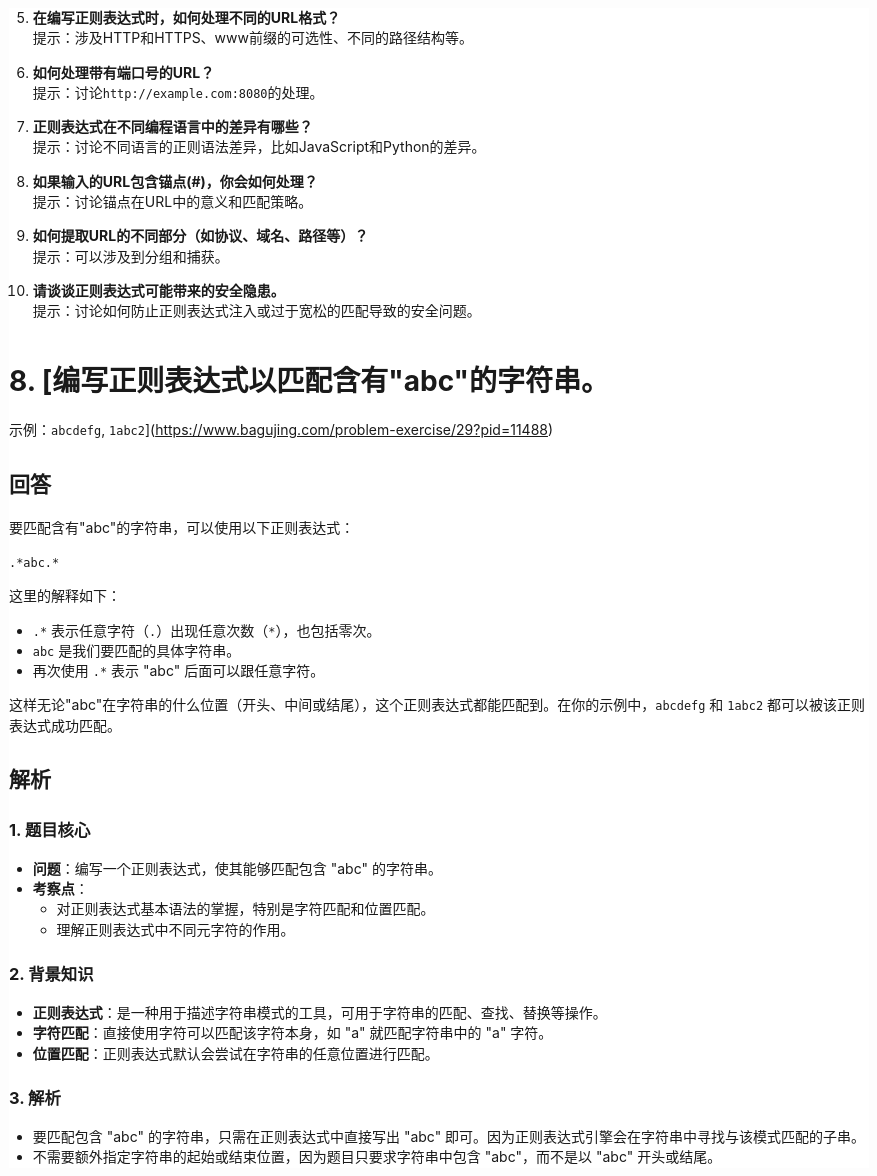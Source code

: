 5. **在编写正则表达式时，如何处理不同的URL格式？**  
   提示：涉及HTTP和HTTPS、www前缀的可选性、不同的路径结构等。

6. **如何处理带有端口号的URL？**  
   提示：讨论`http://example.com:8080`的处理。

7. **正则表达式在不同编程语言中的差异有哪些？**  
   提示：讨论不同语言的正则语法差异，比如JavaScript和Python的差异。

8. **如果输入的URL包含锚点(#)，你会如何处理？**  
   提示：讨论锚点在URL中的意义和匹配策略。

9. **如何提取URL的不同部分（如协议、域名、路径等）？**  
   提示：可以涉及到分组和捕获。

10. **请谈谈正则表达式可能带来的安全隐患。**  
    提示：讨论如何防止正则表达式注入或过于宽松的匹配导致的安全问题。

# 8. [编写正则表达式以匹配含有"abc"的字符串。

示例：`abcdefg`, `1abc2`](https://www.bagujing.com/problem-exercise/29?pid=11488)

## 回答

要匹配含有"abc"的字符串，可以使用以下正则表达式：

```
.*abc.*
```

这里的解释如下：
- `.*` 表示任意字符（`.`）出现任意次数（`*`），也包括零次。
- `abc` 是我们要匹配的具体字符串。
- 再次使用 `.*` 表示 "abc" 后面可以跟任意字符。

这样无论"abc"在字符串的什么位置（开头、中间或结尾），这个正则表达式都能匹配到。在你的示例中，`abcdefg` 和 `1abc2` 都可以被该正则表达式成功匹配。

## 解析

### 1. 题目核心
- **问题**：编写一个正则表达式，使其能够匹配包含 "abc" 的字符串。
- **考察点**：
  - 对正则表达式基本语法的掌握，特别是字符匹配和位置匹配。
  - 理解正则表达式中不同元字符的作用。

### 2. 背景知识
- **正则表达式**：是一种用于描述字符串模式的工具，可用于字符串的匹配、查找、替换等操作。
- **字符匹配**：直接使用字符可以匹配该字符本身，如 "a" 就匹配字符串中的 "a" 字符。
- **位置匹配**：正则表达式默认会尝试在字符串的任意位置进行匹配。

### 3. 解析
- 要匹配包含 "abc" 的字符串，只需在正则表达式中直接写出 "abc" 即可。因为正则表达式引擎会在字符串中寻找与该模式匹配的子串。
- 不需要额外指定字符串的起始或结束位置，因为题目只要求字符串中包含 "abc"，而不是以 "abc" 开头或结尾。

